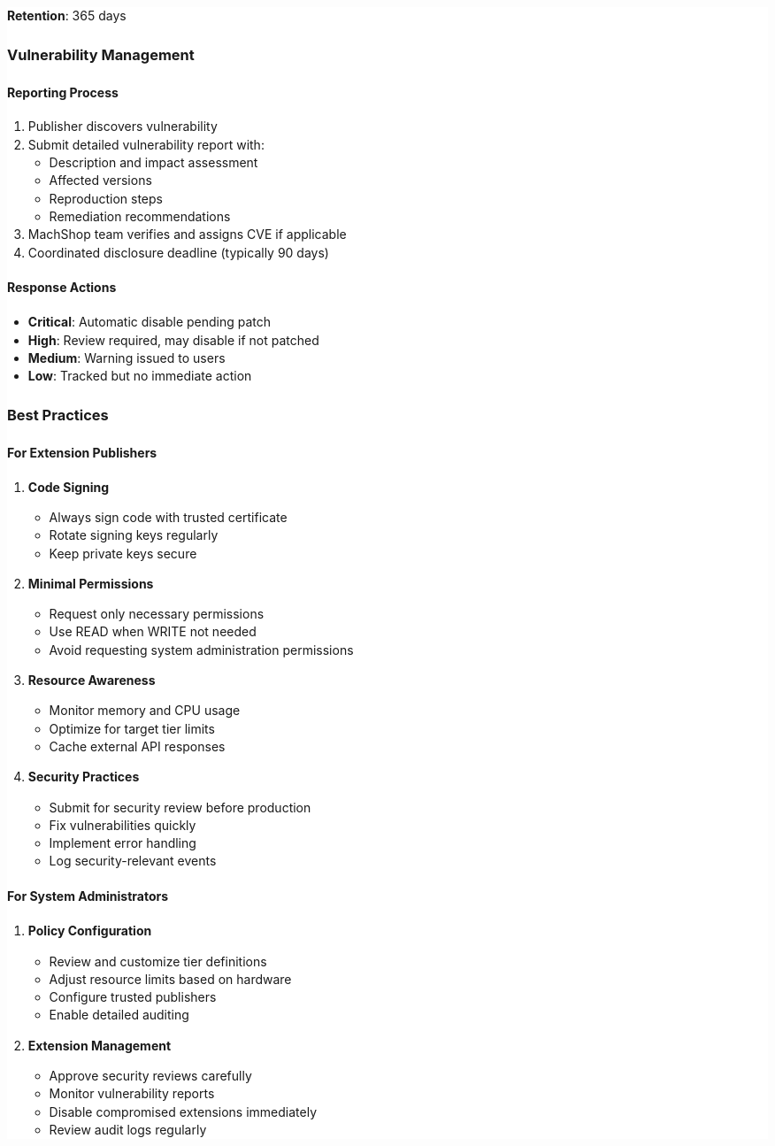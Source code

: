 **Retention**: 365 days

### Vulnerability Management

#### Reporting Process
1. Publisher discovers vulnerability
2. Submit detailed vulnerability report with:
   - Description and impact assessment
   - Affected versions
   - Reproduction steps
   - Remediation recommendations
3. MachShop team verifies and assigns CVE if applicable
4. Coordinated disclosure deadline (typically 90 days)

#### Response Actions
- **Critical**: Automatic disable pending patch
- **High**: Review required, may disable if not patched
- **Medium**: Warning issued to users
- **Low**: Tracked but no immediate action

### Best Practices

#### For Extension Publishers
1. **Code Signing**
   - Always sign code with trusted certificate
   - Rotate signing keys regularly
   - Keep private keys secure

2. **Minimal Permissions**
   - Request only necessary permissions
   - Use READ when WRITE not needed
   - Avoid requesting system administration permissions

3. **Resource Awareness**
   - Monitor memory and CPU usage
   - Optimize for target tier limits
   - Cache external API responses

4. **Security Practices**
   - Submit for security review before production
   - Fix vulnerabilities quickly
   - Implement error handling
   - Log security-relevant events

#### For System Administrators
1. **Policy Configuration**
   - Review and customize tier definitions
   - Adjust resource limits based on hardware
   - Configure trusted publishers
   - Enable detailed auditing

2. **Extension Management**
   - Approve security reviews carefully
   - Monitor vulnerability reports
   - Disable compromised extensions immediately
   - Review audit logs regularly
